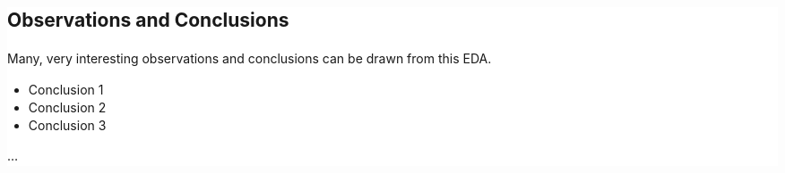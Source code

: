 ## Observations and Conclusions

Many, very interesting observations and conclusions can be drawn from
this EDA.

-   Conclusion 1
-   Conclusion 2
-   Conclusion 3

…
